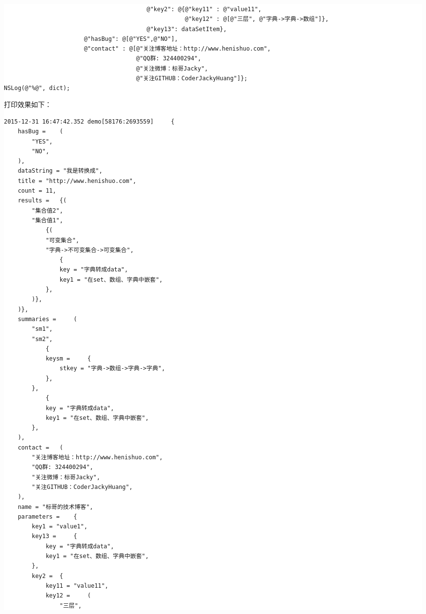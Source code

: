 ```
                                         @"key2": @{@"key11" : @"value11",
                                                    @"key12" : @[@"三层", @"字典->字典->数组"]},
                                         @"key13": dataSetItem},
                       @"hasBug": @[@"YES",@"NO"],
                       @"contact" : @[@"关注博客地址：http://www.henishuo.com",
                                      @"QQ群: 324400294",
                                      @"关注微博：标哥Jacky",
                                      @"关注GITHUB：CoderJackyHuang"]};
NSLog(@"%@", dict);
```

打印效果如下：

```
2015-12-31 16:47:42.352 demo[58176:2693559] 	{
	hasBug = 	(
		"YES",
		"NO",
	),
	dataString = "我是转换成",
	title = "http://www.henishuo.com",
	count = 11,
	results = 	{(
		"集合值2",
		"集合值1",
			{(
			"可变集合",
			"字典->不可变集合->可变集合",
				{
				key = "字典转成data",
				key1 = "在set、数组、字典中嵌套",
			},
		)},
	)},
	summaries = 	(
		"sm1",
		"sm2",
			{
			keysm = 	{
				stkey = "字典->数组->字典->字典",
			},
		},
			{
			key = "字典转成data",
			key1 = "在set、数组、字典中嵌套",
		},
	),
	contact = 	(
		"关注博客地址：http://www.henishuo.com",
		"QQ群: 324400294",
		"关注微博：标哥Jacky",
		"关注GITHUB：CoderJackyHuang",
	),
	name = "标哥的技术博客",
	parameters = 	{
		key1 = "value1",
		key13 = 	{
			key = "字典转成data",
			key1 = "在set、数组、字典中嵌套",
		},
		key2 = 	{
			key11 = "value11",
			key12 = 	(
				"三层",
```